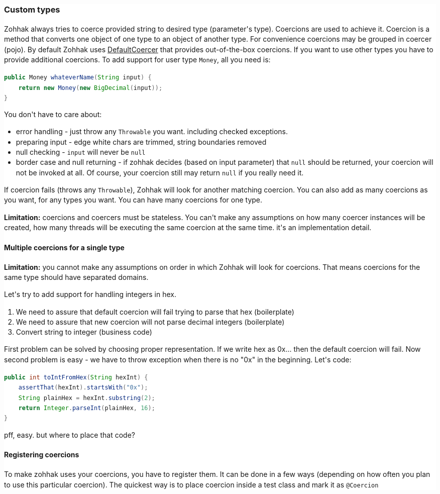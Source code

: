 ### Custom types
Zohhak always tries to coerce provided string to desired type (parameter's type). Coercions are used to achieve it. Coercion is a method that converts one object of one type to an object of another type. For convenience coercions may be grouped in coercer (pojo). By default Zohhak uses [DefaultCoercer](https://github.com/piotrturski/zohhak/blob/master/src/main/java/com/googlecode/zohhak/api/DefaultCoercer.java) that provides out-of-the-box coercions. If you want to use other types you have to provide additional coercions. To add support for user type `Money`, all you need is:
```java
public Money whateverName(String input) {
    return new Money(new BigDecimal(input));
}
```
You don't have to care about:
  * error handling - just throw any `Throwable` you want. including checked exceptions.
  * preparing input - edge white chars are trimmed, string boundaries removed
  * null checking - `input` will never be `null`
  * border case and null returning - if zohhak decides (based on input parameter) that `null` should be returned, your coercion will not be invoked at all. Of course, your coercion still may return `null` if you really need it.

If coercion fails (throws any `Throwable`), Zohhak will look for another matching coercion. You can also add as many coercions as you want, for any types you want. You can have many coercions for one type.

**Limitation:** coercions and coercers must be stateless. You can't make any assumptions on how many coercer instances will be created, how many threads will be executing the same coercion at the same time. it's an implementation detail.

#### Multiple coercions for a single type

**Limitation:** you cannot make any assumptions on order in which Zohhak will look for coercions. That means coercions for the same type should have separated domains.

Let's try to add support for handling integers in hex.
  1. We need to assure that default coercion will fail trying to parse that hex (boilerplate)
  1. We need to assure that new coercion will not parse decimal integers (boilerplate)
  1. Convert string to integer (business code)

First problem can be solved by choosing proper representation. If we write hex as 0x... then the default coercion will fail. Now second problem is easy - we have to throw exception when there is no "0x" in the beginning. Let's code:

```java
public int toIntFromHex(String hexInt) {
    assertThat(hexInt).startsWith("0x");
    String plainHex = hexInt.substring(2);
    return Integer.parseInt(plainHex, 16);
}
```
pff, easy. but where to place that code?

#### Registering coercions
To make zohhak uses your coercions, you have to register them. It can be done in a few ways (depending on how often you plan to use this particular coercion). The quickest way is to place coercion inside a test class and mark it as `@Coercion`

